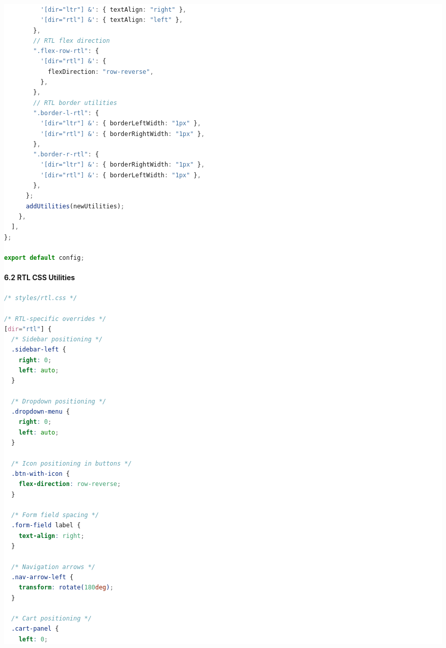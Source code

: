 ```typescript
          '[dir="ltr"] &': { textAlign: "right" },
          '[dir="rtl"] &': { textAlign: "left" },
        },
        // RTL flex direction
        ".flex-row-rtl": {
          '[dir="rtl"] &': {
            flexDirection: "row-reverse",
          },
        },
        // RTL border utilities
        ".border-l-rtl": {
          '[dir="ltr"] &': { borderLeftWidth: "1px" },
          '[dir="rtl"] &': { borderRightWidth: "1px" },
        },
        ".border-r-rtl": {
          '[dir="ltr"] &': { borderRightWidth: "1px" },
          '[dir="rtl"] &': { borderLeftWidth: "1px" },
        },
      };
      addUtilities(newUtilities);
    },
  ],
};

export default config;
```

#### **6.2 RTL CSS Utilities**

```css
/* styles/rtl.css */

/* RTL-specific overrides */
[dir="rtl"] {
  /* Sidebar positioning */
  .sidebar-left {
    right: 0;
    left: auto;
  }

  /* Dropdown positioning */
  .dropdown-menu {
    right: 0;
    left: auto;
  }

  /* Icon positioning in buttons */
  .btn-with-icon {
    flex-direction: row-reverse;
  }

  /* Form field spacing */
  .form-field label {
    text-align: right;
  }

  /* Navigation arrows */
  .nav-arrow-left {
    transform: rotate(180deg);
  }

  /* Cart positioning */
  .cart-panel {
    left: 0;
```